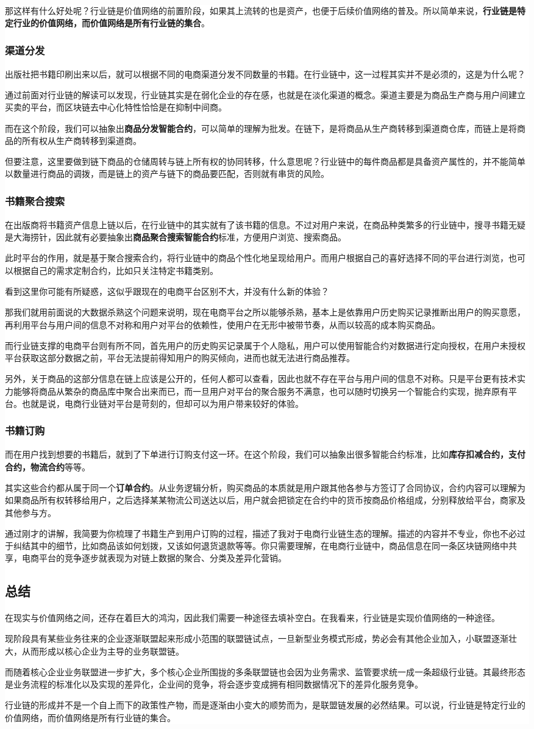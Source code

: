 那这样有什么好处呢？行业链是价值网络的前置阶段，如果其上流转的也是资产，也便于后续价值网络的普及。所以简单来说，**行业链是特定行业的价值网络，而价值网络是所有行业链的集合**。

### 渠道分发

出版社把书籍印刷出来以后，就可以根据不同的电商渠道分发不同数量的书籍。在行业链中，这一过程其实并不是必须的，这是为什么呢？

通过前面对行业链的解读可以发现，行业链其实是在弱化企业的存在感，也就是在淡化渠道的概念。渠道主要是为商品生产商与用户间建立买卖的平台，而区块链去中心化特性恰恰是在抑制中间商。

而在这个阶段，我们可以抽象出**商品分发智能合约**，可以简单的理解为批发。在链下，是将商品从生产商转移到渠道商仓库，而链上是将商品的所有权从生产商转移到渠道商。

但要注意，这里要做到链下商品的仓储周转与链上所有权的协同转移，什么意思呢？行业链中的每件商品都是具备资产属性的，并不能简单以数量进行商品的调拨，而是链上的资产与链下的商品要匹配，否则就有串货的风险。

### 书籍聚合搜索

在出版商将书籍资产信息上链以后，在行业链中的其实就有了该书籍的信息。不过对用户来说，在商品种类繁多的行业链中，搜寻书籍无疑是大海捞针，因此就有必要抽象出**商品聚合搜索智能合约**标准，方便用户浏览、搜索商品。

此时平台的作用，就是基于聚合搜索合约，将行业链中的商品个性化地呈现给用户。而用户根据自己的喜好选择不同的平台进行浏览，也可以根据自己的需求定制合约，比如只关注特定书籍类别。

看到这里你可能有所疑惑，这似乎跟现在的电商平台区别不大，并没有什么新的体验？

那我们就用前面说的大数据杀熟这个问题来说明，现在电商平台之所以能够杀熟，基本上是依靠用户历史购买记录推断出用户的购买意愿，再利用平台与用户间的信息不对称和用户对平台的依赖性，使用户在无形中被带节奏，从而以较高的成本购买商品。

而行业链支撑的电商平台则有所不同，首先用户的历史购买记录属于个人隐私，用户可以使用智能合约对数据进行定向授权，在用户未授权平台获取这部分数据之前，平台无法提前得知用户的购买倾向，进而也就无法进行商品推荐。

另外，关于商品的这部分信息在链上应该是公开的，任何人都可以查看，因此也就不存在平台与用户间的信息不对称。只是平台更有技术实力能够将商品从繁杂的商品库中聚合出来而已，而一旦用户对平台的聚合服务不满意，也可以随时切换另一个智能合约实现，抛弃原有平台。也就是说，电商行业链对平台是苛刻的，但却可以为用户带来较好的体验。

### 书籍订购

而在用户找到想要的书籍后，就到了下单进行订购支付这一环。在这个阶段，我们可以抽象出很多智能合约标准，比如**库存扣减合约，支付合约，物流合约**等等。

其实这些合约都从属于同一个**订单合约**。从业务逻辑分析，购买商品的本质就是用户跟其他各参与方签订了合同协议，合约内容可以理解为如果商品所有权转移给用户，之后选择某某物流公司送达以后，用户就会把锁定在合约中的货币按商品价格组成，分别释放给平台，商家及其他参与方。

通过刚才的讲解，我简要为你梳理了书籍生产到用户订购的过程，描述了我对于电商行业链生态的理解。描述的内容并不专业，你也不必过于纠结其中的细节，比如商品该如何划拨，又该如何退货退款等等。你只需要理解，在电商行业链中，商品信息在同一条区块链网络中共享，电商平台的竞争逐步就表现为对链上数据的聚合、分类及差异化营销。

## 总结

在现实与价值网络之间，还存在着巨大的鸿沟，因此我们需要一种途径去填补空白。在我看来，行业链是实现价值网络的一种途径。

现阶段具有某些业务往来的企业逐渐联盟起来形成小范围的联盟链试点，一旦新型业务模式形成，势必会有其他企业加入，小联盟逐渐壮大，从而形成以核心企业为主导的业务联盟链。

而随着核心企业业务联盟进一步扩大，多个核心企业所围拢的多条联盟链也会因为业务需求、监管要求统一成一条超级行业链。其最终形态是业务流程的标准化以及实现的差异化，企业间的竞争，将会逐步变成拥有相同数据情况下的差异化服务竞争。

行业链的形成并不是一个自上而下的政策性产物，而是逐渐由小变大的顺势而为，是联盟链发展的必然结果。可以说，行业链是特定行业的价值网络，而价值网络是所有行业链的集合。
